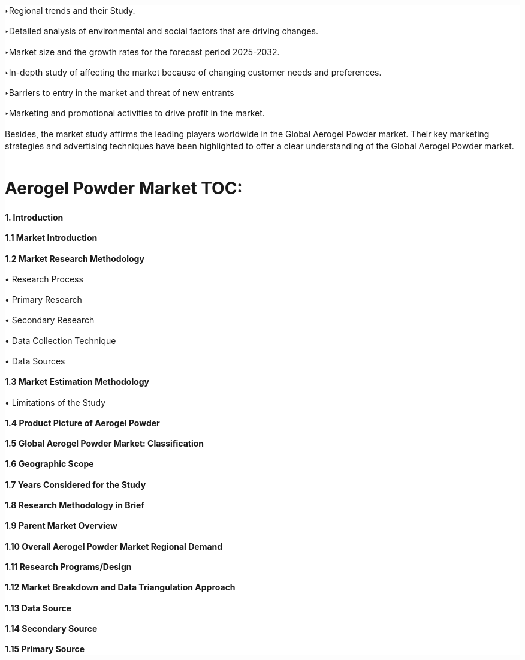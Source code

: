 <strong>‣</strong>Regional trends and their Study.

<strong>‣</strong>Detailed analysis of environmental and social factors that are driving changes.

<strong>‣</strong>Market size and the growth rates for the forecast period 2025-2032.

<strong>‣</strong>In-depth study of affecting the market because of changing customer needs and preferences.

<strong>‣</strong>Barriers to entry in the market and threat of new entrants

<strong>‣</strong>Marketing and promotional activities to drive profit in the market.

Besides, the market study affirms the leading players worldwide in the Global Aerogel Powder market. Their key marketing strategies and advertising techniques have been highlighted to offer a clear understanding of the Global Aerogel Powder market.

# <strong>Aerogel Powder Market TOC:</strong>

<strong>1. Introduction</strong>

<strong>1.1 Market Introduction</strong>

<strong>1.2 Market Research Methodology</strong>

• Research Process

• Primary Research

• Secondary Research

• Data Collection Technique

• Data Sources

<strong>1.3 Market Estimation Methodology</strong>

• Limitations of the Study

<strong>1.4 Product Picture of Aerogel Powder</strong>

<strong>1.5 Global Aerogel Powder Market: Classification</strong>

<strong>1.6 Geographic Scope</strong>

<strong>1.7 Years Considered for the Study</strong>

<strong>1.8 Research Methodology in Brief</strong>

<strong>1.9 Parent Market Overview</strong>

<strong>1.10 Overall Aerogel Powder Market Regional Demand</strong>

<strong>1.11 Research Programs/Design</strong>

<strong>1.12 Market Breakdown and Data Triangulation Approach</strong>

<strong>1.13 Data Source</strong>

<strong>1.14 Secondary Source</strong>

<strong>1.15 Primary Source</strong>
